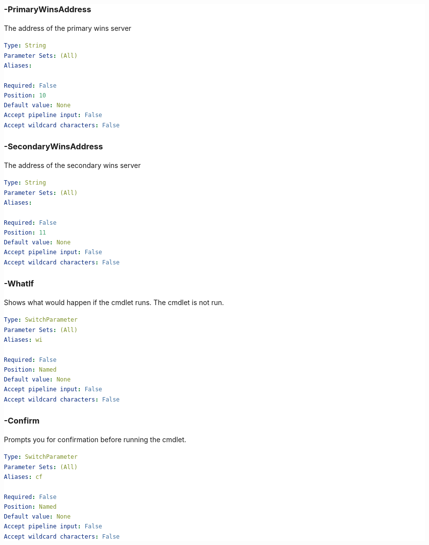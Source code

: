 ### -PrimaryWinsAddress
The address of the primary wins server

```yaml
Type: String
Parameter Sets: (All)
Aliases: 

Required: False
Position: 10
Default value: None
Accept pipeline input: False
Accept wildcard characters: False
```

### -SecondaryWinsAddress
The address of the secondary wins server

```yaml
Type: String
Parameter Sets: (All)
Aliases: 

Required: False
Position: 11
Default value: None
Accept pipeline input: False
Accept wildcard characters: False
```

### -WhatIf
Shows what would happen if the cmdlet runs.
The cmdlet is not run.

```yaml
Type: SwitchParameter
Parameter Sets: (All)
Aliases: wi

Required: False
Position: Named
Default value: None
Accept pipeline input: False
Accept wildcard characters: False
```

### -Confirm
Prompts you for confirmation before running the cmdlet.

```yaml
Type: SwitchParameter
Parameter Sets: (All)
Aliases: cf

Required: False
Position: Named
Default value: None
Accept pipeline input: False
Accept wildcard characters: False
```
